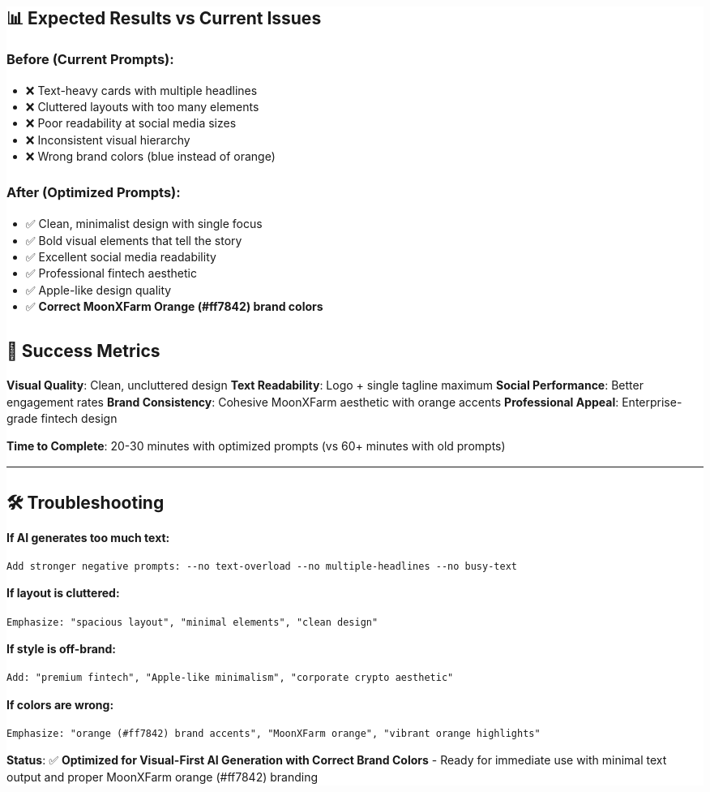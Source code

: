 ## 📊 Expected Results vs Current Issues

### **Before (Current Prompts):**
- ❌ Text-heavy cards with multiple headlines
- ❌ Cluttered layouts with too many elements  
- ❌ Poor readability at social media sizes
- ❌ Inconsistent visual hierarchy
- ❌ Wrong brand colors (blue instead of orange)

### **After (Optimized Prompts):**
- ✅ Clean, minimalist design with single focus
- ✅ Bold visual elements that tell the story
- ✅ Excellent social media readability
- ✅ Professional fintech aesthetic
- ✅ Apple-like design quality
- ✅ **Correct MoonXFarm Orange (#ff7842) brand colors**

## 🎯 Success Metrics

**Visual Quality**: Clean, uncluttered design
**Text Readability**: Logo + single tagline maximum
**Social Performance**: Better engagement rates
**Brand Consistency**: Cohesive MoonXFarm aesthetic with orange accents
**Professional Appeal**: Enterprise-grade fintech design

**Time to Complete**: 20-30 minutes with optimized prompts (vs 60+ minutes with old prompts)

---

## 🛠️ Troubleshooting

**If AI generates too much text:**
```
Add stronger negative prompts: --no text-overload --no multiple-headlines --no busy-text
```

**If layout is cluttered:**
```
Emphasize: "spacious layout", "minimal elements", "clean design"
```

**If style is off-brand:**
```
Add: "premium fintech", "Apple-like minimalism", "corporate crypto aesthetic"
```

**If colors are wrong:**
```
Emphasize: "orange (#ff7842) brand accents", "MoonXFarm orange", "vibrant orange highlights"
```

**Status**: ✅ **Optimized for Visual-First AI Generation with Correct Brand Colors** - Ready for immediate use with minimal text output and proper MoonXFarm orange (#ff7842) branding 